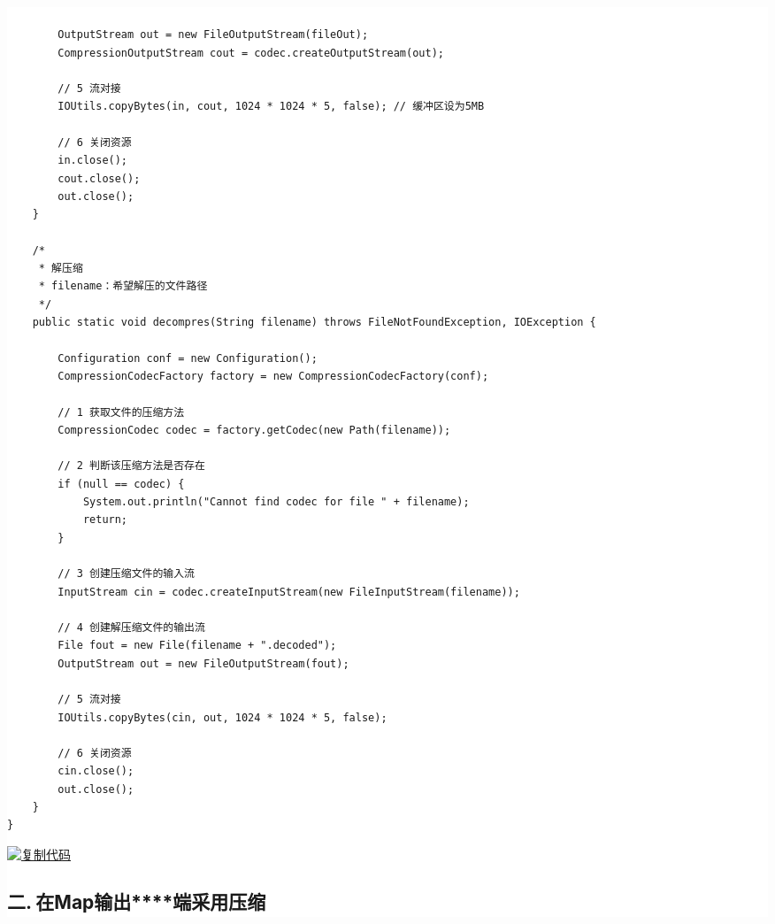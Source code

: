 ```

        OutputStream out = new FileOutputStream(fileOut);
        CompressionOutputStream cout = codec.createOutputStream(out);

        // 5 流对接
        IOUtils.copyBytes(in, cout, 1024 * 1024 * 5, false); // 缓冲区设为5MB

        // 6 关闭资源
        in.close();
        cout.close();
        out.close();
    }

    /*
     * 解压缩
     * filename：希望解压的文件路径
     */
    public static void decompres(String filename) throws FileNotFoundException, IOException {

        Configuration conf = new Configuration();
        CompressionCodecFactory factory = new CompressionCodecFactory(conf);
        
        // 1 获取文件的压缩方法
        CompressionCodec codec = factory.getCodec(new Path(filename));
        
        // 2 判断该压缩方法是否存在
        if (null == codec) {
            System.out.println("Cannot find codec for file " + filename);
            return;
        }

        // 3 创建压缩文件的输入流
        InputStream cin = codec.createInputStream(new FileInputStream(filename));
        
        // 4 创建解压缩文件的输出流
        File fout = new File(filename + ".decoded");
        OutputStream out = new FileOutputStream(fout);

        // 5 流对接
        IOUtils.copyBytes(cin, out, 1024 * 1024 * 5, false);

        // 6 关闭资源
        cin.close();
        out.close();
    }
}
```

[![复制代码](https://common.cnblogs.com/images/copycode.gif)](javascript:void(0);)

## **二.** **在Map输出****端采用压缩**
